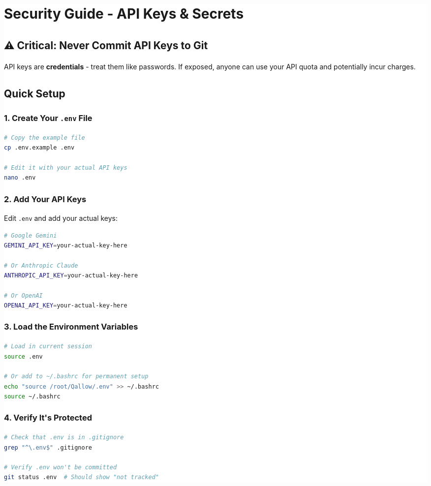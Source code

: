 # Security Guide - API Keys & Secrets

## ⚠️ Critical: Never Commit API Keys to Git

API keys are **credentials** - treat them like passwords. If exposed, anyone can use your API quota and potentially incur charges.

## Quick Setup

### 1. Create Your `.env` File

```bash
# Copy the example file
cp .env.example .env

# Edit it with your actual API keys
nano .env
```

### 2. Add Your API Keys

Edit `.env` and add your actual keys:

```bash
# Google Gemini
GEMINI_API_KEY=your-actual-key-here

# Or Anthropic Claude
ANTHROPIC_API_KEY=your-actual-key-here

# Or OpenAI
OPENAI_API_KEY=your-actual-key-here
```

### 3. Load the Environment Variables

```bash
# Load in current session
source .env

# Or add to ~/.bashrc for permanent setup
echo "source /root/Qallow/.env" >> ~/.bashrc
source ~/.bashrc
```

### 4. Verify It's Protected

```bash
# Check that .env is in .gitignore
grep "^\.env$" .gitignore

# Verify .env won't be committed
git status .env  # Should show "not tracked"
```
